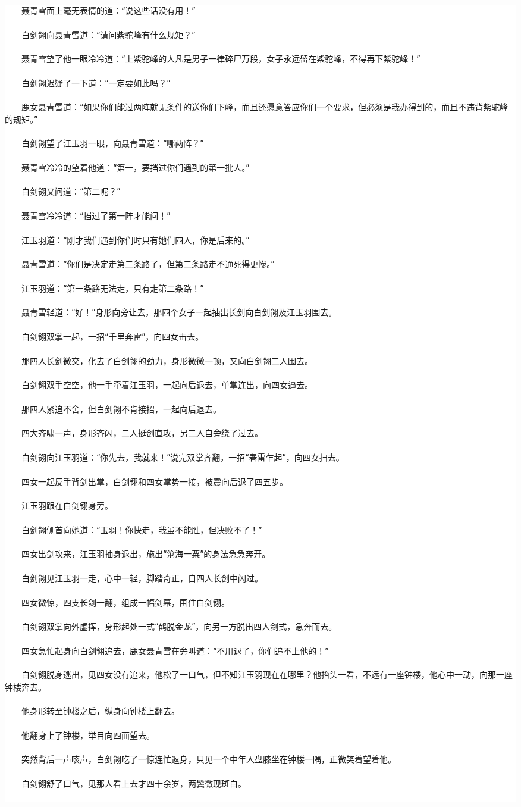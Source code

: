 　　聂青雪面上毫无表情的道：“说这些话没有用！”<br />
<br />
　　白剑翎向聂青雪道：“请问紫驼峰有什么规矩？”<br />
<br />
　　聂青雪望了他一眼冷冷道：“上紫驼峰的人凡是男子一律碎尸万段，女子永远留在紫驼峰，不得再下紫驼峰！”<br />
<br />
　　白剑翎迟疑了一下道：“一定要如此吗？”<br />
<br />
　　鹿女聂青雪道：“如果你们能过两阵就无条件的送你们下峰，而且还愿意答应你们一个要求，但必须是我办得到的，而且不违背紫驼峰的规矩。”<br />
<br />
　　白剑翎望了江玉羽一眼，向聂青雪道：“哪两阵？”<br />
<br />
　　聂青雪冷冷的望着他道：“第一，要挡过你们遇到的第一批人。”<br />
<br />
　　白剑翎又问道：“第二呢？”<br />
<br />
　　聂青雪冷冷道：“挡过了第一阵才能问！”<br />
<br />
　　江玉羽道：“刚才我们遇到你们时只有她们四人，你是后来的。”<br />
<br />
　　聂青雪道：“你们是决定走第二条路了，但第二条路走不通死得更惨。”<br />
<br />
　　江玉羽道：“第一条路无法走，只有走第二条路！”<br />
<br />
　　聂青雪轻道：“好！”身形向旁让去，那四个女子一起抽出长剑向白剑翎及江玉羽围去。<br />
<br />
　　白剑翎双掌一起，一招“千里奔雷”，向四女击去。<br />
<br />
　　那四人长剑微交，化去了白剑翎的劲力，身形微微一顿，又向白剑翎二人围去。<br />
<br />
　　白剑翎双手空空，他一手牵着江玉羽，一起向后退去，单掌连出，向四女逼去。<br />
<br />
　　那四人紧追不舍，但白剑翎不肯接招，一起向后退去。<br />
<br />
　　四大齐啸一声，身形齐闪，二人挺剑直攻，另二人自旁绕了过去。<br />
<br />
　　白剑翎向江玉羽道：“你先去，我就来！”说完双掌齐翻，一招“春雷乍起”，向四女扫去。<br />
<br />
　　四女一起反手背剑出掌，白剑翎和四女掌势一接，被震向后退了四五步。<br />
<br />
　　江玉羽跟在白剑翎身旁。<br />
<br />
　　白剑翎侧首向她道：“玉羽！你快走，我虽不能胜，但决败不了！”<br />
<br />
　　四女出剑攻来，江玉羽抽身退出，施出“沧海一粟”的身法急急奔开。<br />
<br />
　　白剑翎见江玉羽一走，心中一轻，脚踏奇正，自四人长剑中闪过。<br />
<br />
　　四女微惊，四支长剑一翻，组成一幅剑幕，围住白剑翎。<br />
<br />
　　白剑翎双掌向外虚挥，身形起处一式“鹤脱金龙”，向另一方脱出四人剑式，急奔而去。<br />
<br />
　　四女急忙起身向白剑翎追去，鹿女聂青雪在旁叫道：“不用退了，你们追不上他的！”<br />
<br />
　　白剑翎脱身逃出，见四女没有追来，他松了一口气，但不知江玉羽现在在哪里？他抬头一看，不远有一座钟楼，他心中一动，向那一座钟楼奔去。<br />
<br />
　　他身形转至钟楼之后，纵身向钟楼上翻去。<br />
<br />
　　他翻身上了钟楼，举目向四面望去。<br />
<br />
　　突然背后一声咳声，白剑翎吃了一惊连忙返身，只见一个中年人盘膝坐在钟楼一隅，正微笑着望着他。<br />
<br />
　　白剑翎舒了口气，见那人看上去才四十余岁，两鬓微现斑白。<br />
<br />